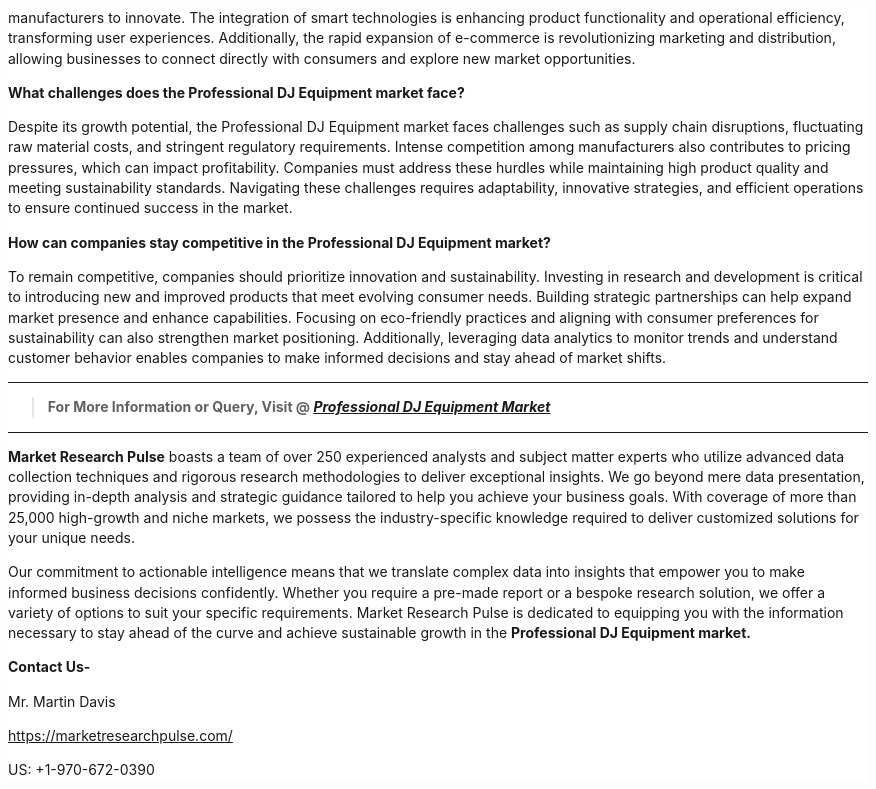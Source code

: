 manufacturers to innovate. The integration of smart technologies is enhancing product functionality and operational efficiency, transforming user experiences. Additionally, the rapid expansion of e-commerce is revolutionizing marketing and distribution, allowing businesses to connect directly with consumers and explore new market opportunities.</p><p><strong>What challenges does the Professional DJ Equipment market face?</strong></p><p>Despite its growth potential, the Professional DJ Equipment market faces challenges such as supply chain disruptions, fluctuating raw material costs, and stringent regulatory requirements. Intense competition among manufacturers also contributes to pricing pressures, which can impact profitability. Companies must address these hurdles while maintaining high product quality and meeting sustainability standards. Navigating these challenges requires adaptability, innovative strategies, and efficient operations to ensure continued success in the market.</p><p><strong>How can companies stay competitive in the Professional DJ Equipment market?</strong></p><p>To remain competitive, companies should prioritize innovation and sustainability. Investing in research and development is critical to introducing new and improved products that meet evolving consumer needs. Building strategic partnerships can help expand market presence and enhance capabilities. Focusing on eco-friendly practices and aligning with consumer preferences for sustainability can also strengthen market positioning. Additionally, leveraging data analytics to monitor trends and understand customer behavior enables companies to make informed decisions and stay ahead of market shifts.</p><hr /><blockquote><p><strong>For More Information or Query, Visit @&nbsp;<em><a href="https://marketresearchpulse.com/report/16574/professional-dj-equipment-market?utm_source=Linkedin&utm_medium=023">Professional DJ Equipment Market</a></em></strong></p></blockquote><hr /><p><strong>Market Research Pulse</strong> boasts a team of over 250 experienced analysts and subject matter experts who utilize advanced data collection techniques and rigorous research methodologies to deliver exceptional insights. We go beyond mere data presentation, providing in-depth analysis and strategic guidance tailored to help you achieve your business goals. With coverage of more than 25,000 high-growth and niche markets, we possess the industry-specific knowledge required to deliver customized solutions for your unique needs.</p><p>Our commitment to actionable intelligence means that we translate complex data into insights that empower you to make informed business decisions confidently. Whether you require a pre-made report or a bespoke research solution, we offer a variety of options to suit your specific requirements. Market Research Pulse is dedicated to equipping you with the information necessary to stay ahead of the curve and achieve sustainable growth in the <strong>Professional DJ Equipment market.</strong></p><p><strong>Contact Us-</strong></p><p>Mr. Martin Davis</p><p>https://marketresearchpulse.com/</p><p>US: +1-970-672-0390</p>